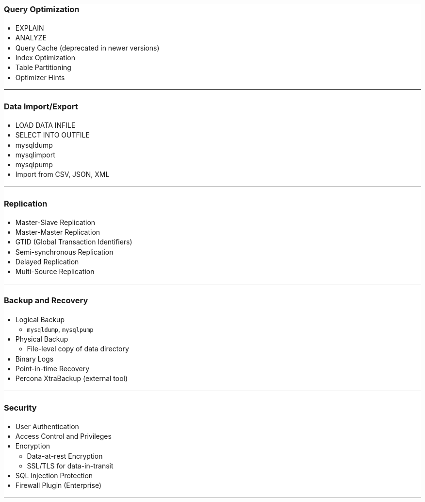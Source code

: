 ### Query Optimization
- EXPLAIN
- ANALYZE
- Query Cache (deprecated in newer versions)
- Index Optimization
- Table Partitioning
- Optimizer Hints

---

### Data Import/Export
- LOAD DATA INFILE
- SELECT INTO OUTFILE
- mysqldump
- mysqlimport
- mysqlpump
- Import from CSV, JSON, XML

---

### Replication
- Master-Slave Replication
- Master-Master Replication
- GTID (Global Transaction Identifiers)
- Semi-synchronous Replication
- Delayed Replication
- Multi-Source Replication

---

### Backup and Recovery
- Logical Backup
  - `mysqldump`, `mysqlpump`
- Physical Backup
  - File-level copy of data directory
- Binary Logs
- Point-in-time Recovery
- Percona XtraBackup (external tool)

---

### Security
- User Authentication
- Access Control and Privileges
- Encryption
  - Data-at-rest Encryption
  - SSL/TLS for data-in-transit
- SQL Injection Protection
- Firewall Plugin (Enterprise)

---
